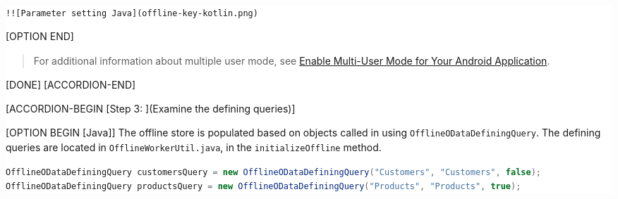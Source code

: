     !![Parameter setting Java](offline-key-kotlin.png)


[OPTION END]

>For additional information about multiple user mode, see [Enable Multi-User Mode for Your Android Application](cp-sdk-android-wizard-app-multiuser).

[DONE]
[ACCORDION-END]

[ACCORDION-BEGIN [Step 3: ](Examine the defining queries)]

[OPTION BEGIN [Java]]
The offline store is populated based on objects called in using `OfflineODataDefiningQuery`. The defining queries are located in `OfflineWorkerUtil.java`, in the `initializeOffline` method.

```Java
OfflineODataDefiningQuery customersQuery = new OfflineODataDefiningQuery("Customers", "Customers", false);
OfflineODataDefiningQuery productsQuery = new OfflineODataDefiningQuery("Products", "Products", true);
```
